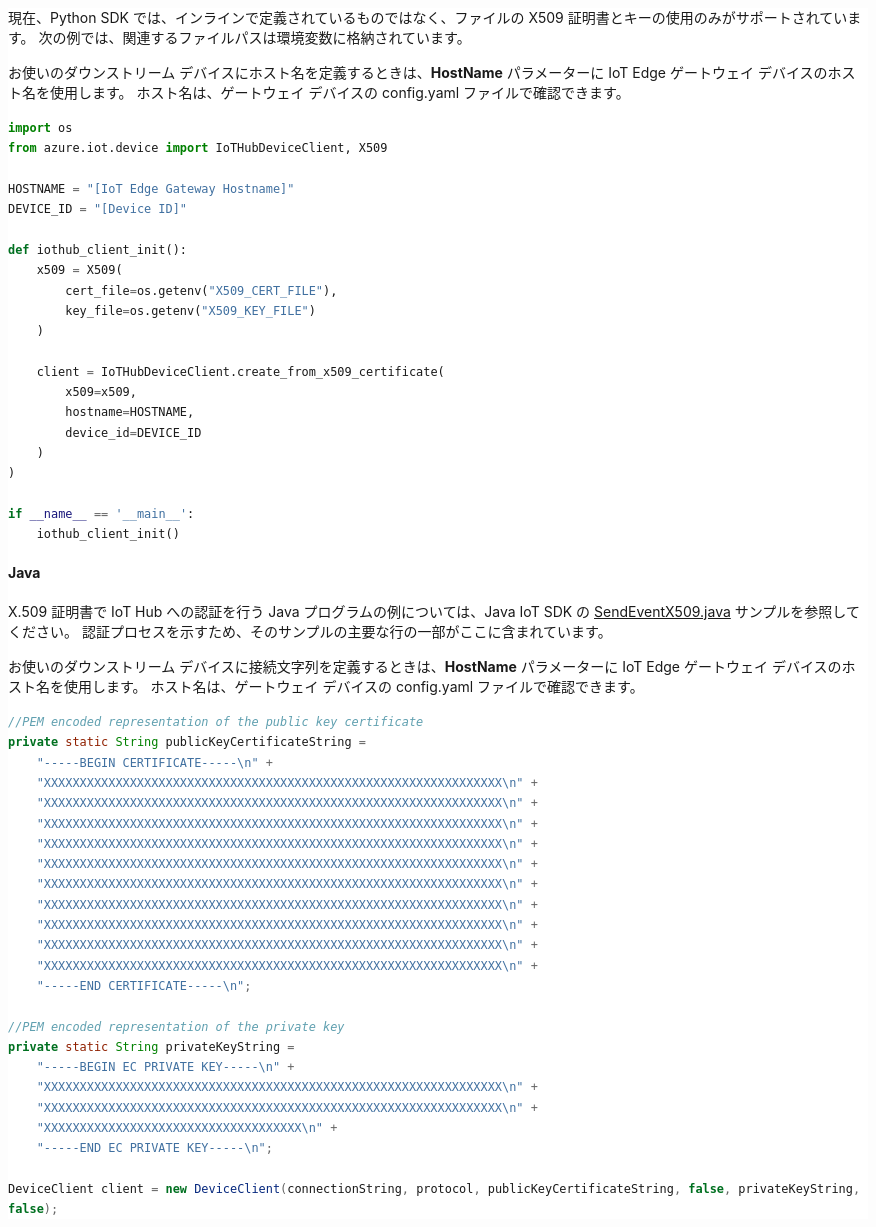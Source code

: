 現在、Python SDK では、インラインで定義されているものではなく、ファイルの X509 証明書とキーの使用のみがサポートされています。 次の例では、関連するファイルパスは環境変数に格納されています。

お使いのダウンストリーム デバイスにホスト名を定義するときは、**HostName** パラメーターに IoT Edge ゲートウェイ デバイスのホスト名を使用します。 ホスト名は、ゲートウェイ デバイスの config.yaml ファイルで確認できます。 

```python
import os
from azure.iot.device import IoTHubDeviceClient, X509

HOSTNAME = "[IoT Edge Gateway Hostname]"
DEVICE_ID = "[Device ID]"

def iothub_client_init():
    x509 = X509(
        cert_file=os.getenv("X509_CERT_FILE"),
        key_file=os.getenv("X509_KEY_FILE")
    )

    client = IoTHubDeviceClient.create_from_x509_certificate(
        x509=x509,
        hostname=HOSTNAME,
        device_id=DEVICE_ID
    )
)

if __name__ == '__main__':
    iothub_client_init()
```

#### <a name="java"></a>Java

X.509 証明書で IoT Hub への認証を行う Java プログラムの例については、Java IoT SDK の [SendEventX509.java](https://github.com/Azure/azure-iot-sdk-python/blob/master/device/samples/iothub_client_sample_x509.py) サンプルを参照してください。 認証プロセスを示すため、そのサンプルの主要な行の一部がここに含まれています。

お使いのダウンストリーム デバイスに接続文字列を定義するときは、**HostName** パラメーターに IoT Edge ゲートウェイ デバイスのホスト名を使用します。 ホスト名は、ゲートウェイ デバイスの config.yaml ファイルで確認できます。 

```java
//PEM encoded representation of the public key certificate
private static String publicKeyCertificateString =
    "-----BEGIN CERTIFICATE-----\n" +
    "XXXXXXXXXXXXXXXXXXXXXXXXXXXXXXXXXXXXXXXXXXXXXXXXXXXXXXXXXXXXXXXX\n" +
    "XXXXXXXXXXXXXXXXXXXXXXXXXXXXXXXXXXXXXXXXXXXXXXXXXXXXXXXXXXXXXXXX\n" +
    "XXXXXXXXXXXXXXXXXXXXXXXXXXXXXXXXXXXXXXXXXXXXXXXXXXXXXXXXXXXXXXXX\n" +
    "XXXXXXXXXXXXXXXXXXXXXXXXXXXXXXXXXXXXXXXXXXXXXXXXXXXXXXXXXXXXXXXX\n" +
    "XXXXXXXXXXXXXXXXXXXXXXXXXXXXXXXXXXXXXXXXXXXXXXXXXXXXXXXXXXXXXXXX\n" +
    "XXXXXXXXXXXXXXXXXXXXXXXXXXXXXXXXXXXXXXXXXXXXXXXXXXXXXXXXXXXXXXXX\n" +
    "XXXXXXXXXXXXXXXXXXXXXXXXXXXXXXXXXXXXXXXXXXXXXXXXXXXXXXXXXXXXXXXX\n" +
    "XXXXXXXXXXXXXXXXXXXXXXXXXXXXXXXXXXXXXXXXXXXXXXXXXXXXXXXXXXXXXXXX\n" +
    "XXXXXXXXXXXXXXXXXXXXXXXXXXXXXXXXXXXXXXXXXXXXXXXXXXXXXXXXXXXXXXXX\n" +
    "XXXXXXXXXXXXXXXXXXXXXXXXXXXXXXXXXXXXXXXXXXXXXXXXXXXXXXXXXXXXXXXX\n" +
    "-----END CERTIFICATE-----\n";

//PEM encoded representation of the private key
private static String privateKeyString =
    "-----BEGIN EC PRIVATE KEY-----\n" +
    "XXXXXXXXXXXXXXXXXXXXXXXXXXXXXXXXXXXXXXXXXXXXXXXXXXXXXXXXXXXXXXXX\n" +
    "XXXXXXXXXXXXXXXXXXXXXXXXXXXXXXXXXXXXXXXXXXXXXXXXXXXXXXXXXXXXXXXX\n" +
    "XXXXXXXXXXXXXXXXXXXXXXXXXXXXXXXXXXXX\n" +
    "-----END EC PRIVATE KEY-----\n";

DeviceClient client = new DeviceClient(connectionString, protocol, publicKeyCertificateString, false, privateKeyString, false);
```
